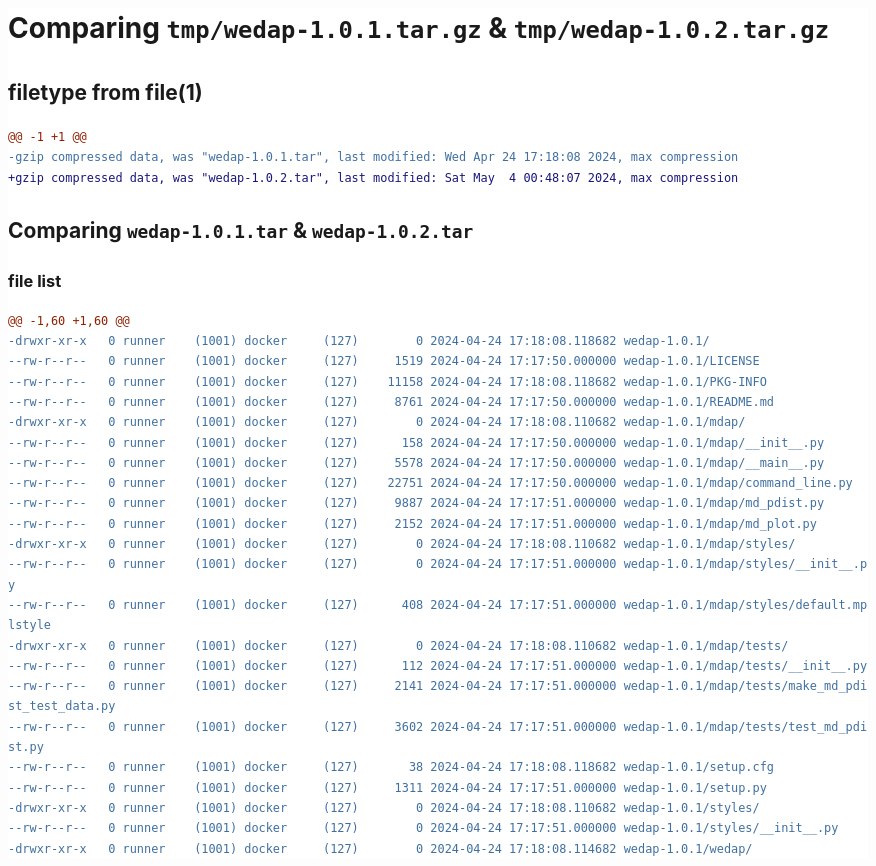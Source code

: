 # Comparing `tmp/wedap-1.0.1.tar.gz` & `tmp/wedap-1.0.2.tar.gz`

## filetype from file(1)

```diff
@@ -1 +1 @@
-gzip compressed data, was "wedap-1.0.1.tar", last modified: Wed Apr 24 17:18:08 2024, max compression
+gzip compressed data, was "wedap-1.0.2.tar", last modified: Sat May  4 00:48:07 2024, max compression
```

## Comparing `wedap-1.0.1.tar` & `wedap-1.0.2.tar`

### file list

```diff
@@ -1,60 +1,60 @@
-drwxr-xr-x   0 runner    (1001) docker     (127)        0 2024-04-24 17:18:08.118682 wedap-1.0.1/
--rw-r--r--   0 runner    (1001) docker     (127)     1519 2024-04-24 17:17:50.000000 wedap-1.0.1/LICENSE
--rw-r--r--   0 runner    (1001) docker     (127)    11158 2024-04-24 17:18:08.118682 wedap-1.0.1/PKG-INFO
--rw-r--r--   0 runner    (1001) docker     (127)     8761 2024-04-24 17:17:50.000000 wedap-1.0.1/README.md
-drwxr-xr-x   0 runner    (1001) docker     (127)        0 2024-04-24 17:18:08.110682 wedap-1.0.1/mdap/
--rw-r--r--   0 runner    (1001) docker     (127)      158 2024-04-24 17:17:50.000000 wedap-1.0.1/mdap/__init__.py
--rw-r--r--   0 runner    (1001) docker     (127)     5578 2024-04-24 17:17:50.000000 wedap-1.0.1/mdap/__main__.py
--rw-r--r--   0 runner    (1001) docker     (127)    22751 2024-04-24 17:17:50.000000 wedap-1.0.1/mdap/command_line.py
--rw-r--r--   0 runner    (1001) docker     (127)     9887 2024-04-24 17:17:51.000000 wedap-1.0.1/mdap/md_pdist.py
--rw-r--r--   0 runner    (1001) docker     (127)     2152 2024-04-24 17:17:51.000000 wedap-1.0.1/mdap/md_plot.py
-drwxr-xr-x   0 runner    (1001) docker     (127)        0 2024-04-24 17:18:08.110682 wedap-1.0.1/mdap/styles/
--rw-r--r--   0 runner    (1001) docker     (127)        0 2024-04-24 17:17:51.000000 wedap-1.0.1/mdap/styles/__init__.py
--rw-r--r--   0 runner    (1001) docker     (127)      408 2024-04-24 17:17:51.000000 wedap-1.0.1/mdap/styles/default.mplstyle
-drwxr-xr-x   0 runner    (1001) docker     (127)        0 2024-04-24 17:18:08.110682 wedap-1.0.1/mdap/tests/
--rw-r--r--   0 runner    (1001) docker     (127)      112 2024-04-24 17:17:51.000000 wedap-1.0.1/mdap/tests/__init__.py
--rw-r--r--   0 runner    (1001) docker     (127)     2141 2024-04-24 17:17:51.000000 wedap-1.0.1/mdap/tests/make_md_pdist_test_data.py
--rw-r--r--   0 runner    (1001) docker     (127)     3602 2024-04-24 17:17:51.000000 wedap-1.0.1/mdap/tests/test_md_pdist.py
--rw-r--r--   0 runner    (1001) docker     (127)       38 2024-04-24 17:18:08.118682 wedap-1.0.1/setup.cfg
--rw-r--r--   0 runner    (1001) docker     (127)     1311 2024-04-24 17:17:51.000000 wedap-1.0.1/setup.py
-drwxr-xr-x   0 runner    (1001) docker     (127)        0 2024-04-24 17:18:08.110682 wedap-1.0.1/styles/
--rw-r--r--   0 runner    (1001) docker     (127)        0 2024-04-24 17:17:51.000000 wedap-1.0.1/styles/__init__.py
-drwxr-xr-x   0 runner    (1001) docker     (127)        0 2024-04-24 17:18:08.114682 wedap-1.0.1/wedap/
```